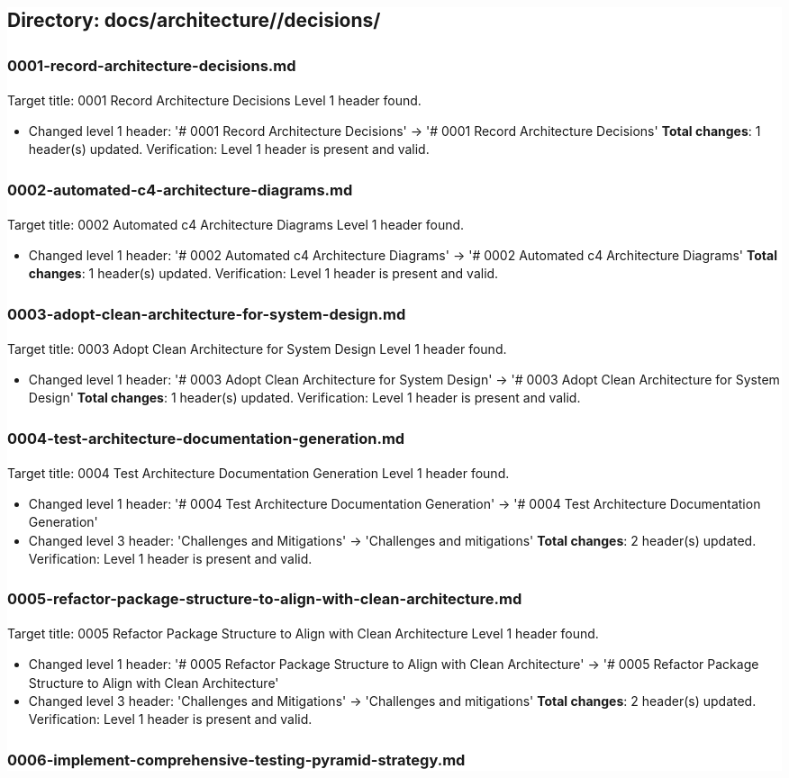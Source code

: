 ## Directory: docs/architecture//decisions/


### 0001-record-architecture-decisions.md

Target title: 0001 Record Architecture Decisions
Level 1 header found.
- Changed level 1 header: '# 0001 Record Architecture Decisions' → '# 0001 Record Architecture Decisions'
**Total changes**: 1 header(s) updated.
Verification: Level 1 header is present and valid.

### 0002-automated-c4-architecture-diagrams.md

Target title: 0002 Automated c4 Architecture Diagrams
Level 1 header found.
- Changed level 1 header: '# 0002 Automated c4 Architecture Diagrams' → '# 0002 Automated c4 Architecture Diagrams'
**Total changes**: 1 header(s) updated.
Verification: Level 1 header is present and valid.

### 0003-adopt-clean-architecture-for-system-design.md

Target title: 0003 Adopt Clean Architecture for System Design
Level 1 header found.
- Changed level 1 header: '# 0003 Adopt Clean Architecture for System Design' → '# 0003 Adopt Clean Architecture for System Design'
**Total changes**: 1 header(s) updated.
Verification: Level 1 header is present and valid.

### 0004-test-architecture-documentation-generation.md

Target title: 0004 Test Architecture Documentation Generation
Level 1 header found.
- Changed level 1 header: '# 0004 Test Architecture Documentation Generation' → '# 0004 Test Architecture Documentation Generation'
- Changed level 3 header: 'Challenges and Mitigations' → 'Challenges and mitigations'
**Total changes**: 2 header(s) updated.
Verification: Level 1 header is present and valid.

### 0005-refactor-package-structure-to-align-with-clean-architecture.md

Target title: 0005 Refactor Package Structure to Align with Clean Architecture
Level 1 header found.
- Changed level 1 header: '# 0005 Refactor Package Structure to Align with Clean Architecture' → '# 0005 Refactor Package Structure to Align with Clean Architecture'
- Changed level 3 header: 'Challenges and Mitigations' → 'Challenges and mitigations'
**Total changes**: 2 header(s) updated.
Verification: Level 1 header is present and valid.

### 0006-implement-comprehensive-testing-pyramid-strategy.md
